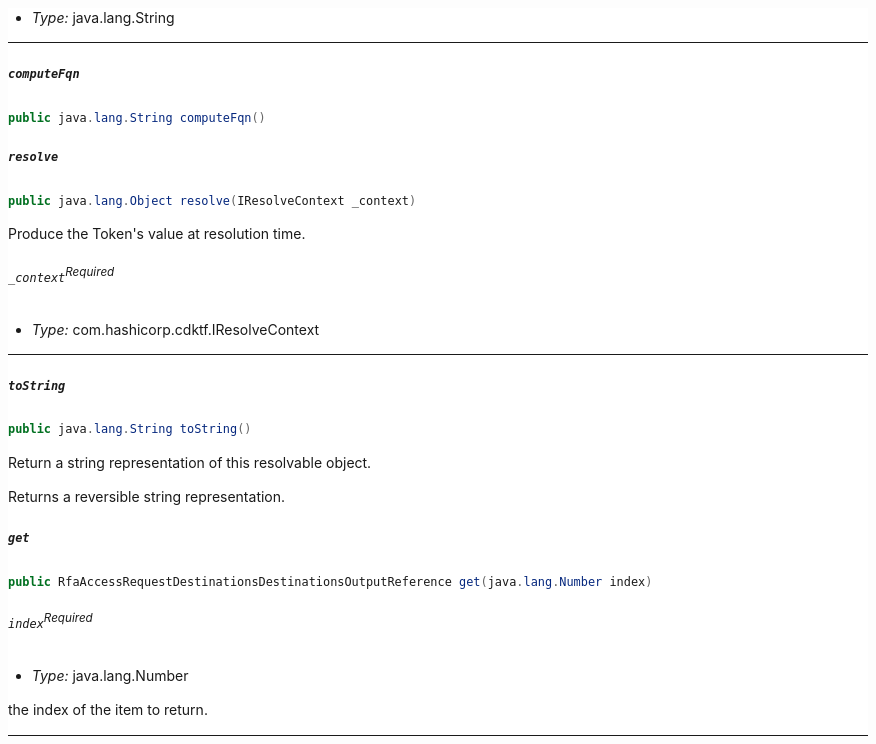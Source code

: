 - *Type:* java.lang.String

---

##### `computeFqn` <a name="computeFqn" id="@cdktf/provider-databricks.rfaAccessRequestDestinations.RfaAccessRequestDestinationsDestinationsList.computeFqn"></a>

```java
public java.lang.String computeFqn()
```

##### `resolve` <a name="resolve" id="@cdktf/provider-databricks.rfaAccessRequestDestinations.RfaAccessRequestDestinationsDestinationsList.resolve"></a>

```java
public java.lang.Object resolve(IResolveContext _context)
```

Produce the Token's value at resolution time.

###### `_context`<sup>Required</sup> <a name="_context" id="@cdktf/provider-databricks.rfaAccessRequestDestinations.RfaAccessRequestDestinationsDestinationsList.resolve.parameter._context"></a>

- *Type:* com.hashicorp.cdktf.IResolveContext

---

##### `toString` <a name="toString" id="@cdktf/provider-databricks.rfaAccessRequestDestinations.RfaAccessRequestDestinationsDestinationsList.toString"></a>

```java
public java.lang.String toString()
```

Return a string representation of this resolvable object.

Returns a reversible string representation.

##### `get` <a name="get" id="@cdktf/provider-databricks.rfaAccessRequestDestinations.RfaAccessRequestDestinationsDestinationsList.get"></a>

```java
public RfaAccessRequestDestinationsDestinationsOutputReference get(java.lang.Number index)
```

###### `index`<sup>Required</sup> <a name="index" id="@cdktf/provider-databricks.rfaAccessRequestDestinations.RfaAccessRequestDestinationsDestinationsList.get.parameter.index"></a>

- *Type:* java.lang.Number

the index of the item to return.

---